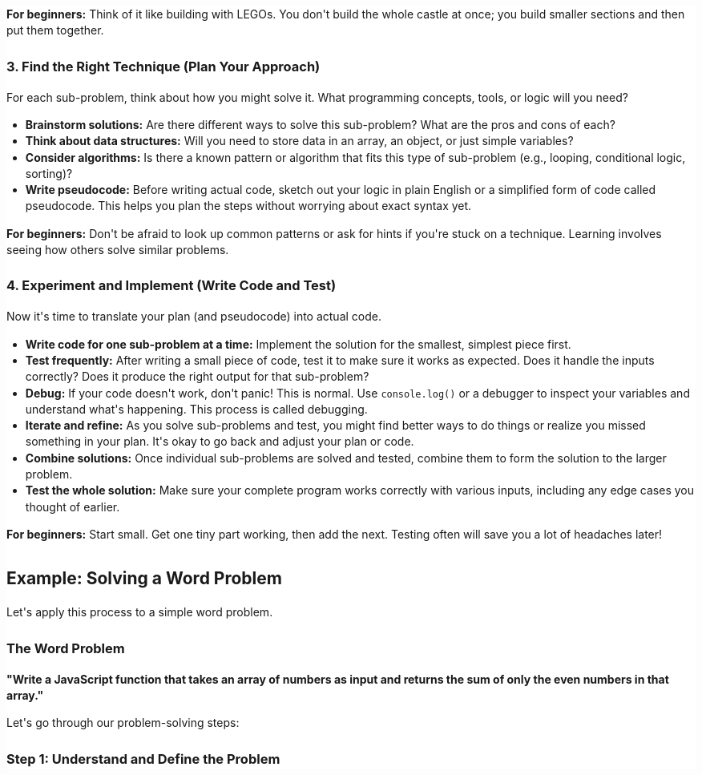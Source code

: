 **For beginners:** Think of it like building with LEGOs. You don't build the whole castle at once; you build smaller sections and then put them together.

### 3. Find the Right Technique (Plan Your Approach)

For each sub-problem, think about how you might solve it. What programming concepts, tools, or logic will you need?

- **Brainstorm solutions:** Are there different ways to solve this sub-problem? What are the pros and cons of each?
- **Think about data structures:** Will you need to store data in an array, an object, or just simple variables?
- **Consider algorithms:** Is there a known pattern or algorithm that fits this type of sub-problem (e.g., looping, conditional logic, sorting)?
- **Write pseudocode:** Before writing actual code, sketch out your logic in plain English or a simplified form of code called pseudocode. This helps you plan the steps without worrying about exact syntax yet.

**For beginners:** Don't be afraid to look up common patterns or ask for hints if you're stuck on a technique. Learning involves seeing how others solve similar problems.

### 4. Experiment and Implement (Write Code and Test)

Now it's time to translate your plan (and pseudocode) into actual code.

- **Write code for one sub-problem at a time:** Implement the solution for the smallest, simplest piece first.
- **Test frequently:** After writing a small piece of code, test it to make sure it works as expected. Does it handle the inputs correctly? Does it produce the right output for that sub-problem?
- **Debug:** If your code doesn't work, don't panic! This is normal. Use `console.log()` or a debugger to inspect your variables and understand what's happening. This process is called debugging.
- **Iterate and refine:** As you solve sub-problems and test, you might find better ways to do things or realize you missed something in your plan. It's okay to go back and adjust your plan or code.
- **Combine solutions:** Once individual sub-problems are solved and tested, combine them to form the solution to the larger problem.
- **Test the whole solution:** Make sure your complete program works correctly with various inputs, including any edge cases you thought of earlier.

**For beginners:** Start small. Get one tiny part working, then add the next. Testing often will save you a lot of headaches later!

## Example: Solving a Word Problem

Let's apply this process to a simple word problem.

### The Word Problem

**"Write a JavaScript function that takes an array of numbers as input and returns the sum of only the even numbers in that array."**

Let's go through our problem-solving steps:

### Step 1: Understand and Define the Problem
